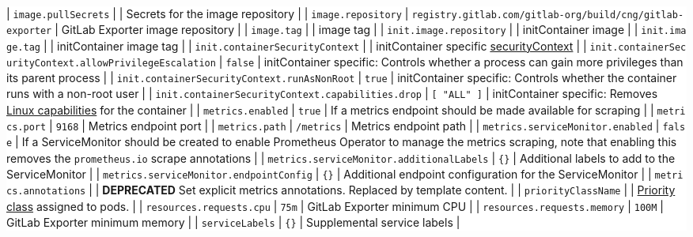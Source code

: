 | `image.pullSecrets`                                      |                                                            | Secrets for the image repository                                                                                                                                           |
| `image.repository`                                       | `registry.gitlab.com/gitlab-org/build/cng/gitlab-exporter` | GitLab Exporter image repository                                                                                                                                           |
| `image.tag`                                              |                                                            | image tag                                                                                                                                                                  |
| `init.image.repository`                                  |                                                            | initContainer image                                                                                                                                                        |
| `init.image.tag`                                         |                                                            | initContainer image tag                                                                                                                                                    |
| `init.containerSecurityContext`                          |                                                            | initContainer specific [securityContext](https://kubernetes.io/docs/reference/generated/kubernetes-api/v1.25/#securitycontext-v1-core)                                     |
| `init.containerSecurityContext.allowPrivilegeEscalation` | `false`                                                    | initContainer specific: Controls whether a process can gain more privileges than its parent process                                                                        |
| `init.containerSecurityContext.runAsNonRoot`             | `true`                                                     | initContainer specific: Controls whether the container runs with a non-root user                                                                                           |
| `init.containerSecurityContext.capabilities.drop`        | `[ "ALL" ]`                                                | initContainer specific: Removes [Linux capabilities](https://man7.org/linux/man-pages/man7/capabilities.7.html) for the container                                          |
| `metrics.enabled`                                        | `true`                                                     | If a metrics endpoint should be made available for scraping                                                                                                                |
| `metrics.port`                                           | `9168`                                                     | Metrics endpoint port                                                                                                                                                      |
| `metrics.path`                                           | `/metrics`                                                 | Metrics endpoint path                                                                                                                                                      |
| `metrics.serviceMonitor.enabled`                         | `false`                                                    | If a ServiceMonitor should be created to enable Prometheus Operator to manage the metrics scraping, note that enabling this removes the `prometheus.io` scrape annotations |
| `metrics.serviceMonitor.additionalLabels`                | `{}`                                                       | Additional labels to add to the ServiceMonitor                                                                                                                             |
| `metrics.serviceMonitor.endpointConfig`                  | `{}`                                                       | Additional endpoint configuration for the ServiceMonitor                                                                                                                   |
| `metrics.annotations`                                    |                                                            | **DEPRECATED** Set explicit metrics annotations. Replaced by template content.                                                                                             |
| `priorityClassName`                                      |                                                            | [Priority class](https://kubernetes.io/docs/concepts/scheduling-eviction/pod-priority-preemption/) assigned to pods.                                                       |
| `resources.requests.cpu`                                 | `75m`                                                      | GitLab Exporter minimum CPU                                                                                                                                                |
| `resources.requests.memory`                              | `100M`                                                     | GitLab Exporter minimum memory                                                                                                                                             |
| `serviceLabels`                                          | `{}`                                                       | Supplemental service labels                                                                                                                                                |